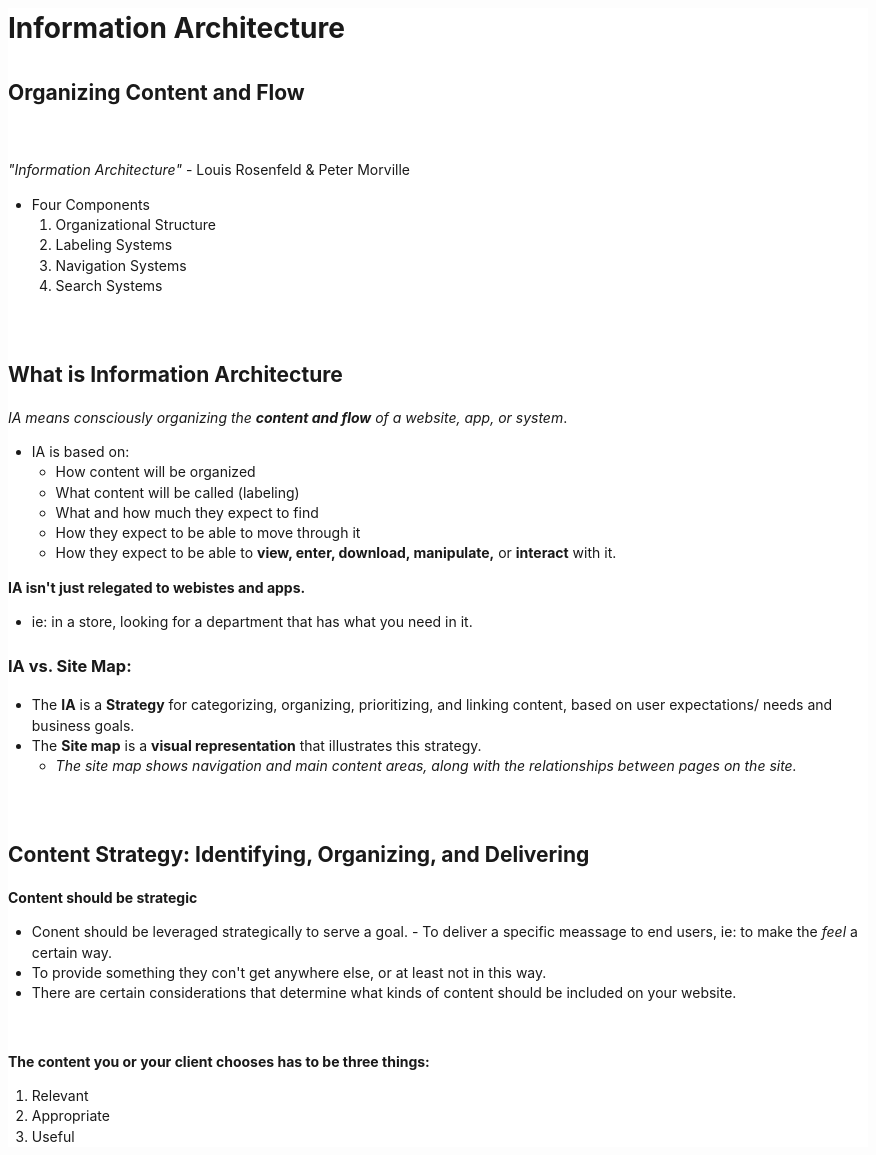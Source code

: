 # Information Architecture

## Organizing Content and Flow

<br />

*"Information Architecture"* - Louis Rosenfeld & Peter Morville

- Four Components
    1. Organizational Structure
    2. Labeling Systems
    3. Navigation Systems
    4. Search Systems

<br />

## What is Information Architecture

*IA means consciously organizing the **content and flow** of a website, app, or system*.

- IA is based on:
    - How content will be organized
    - What content will be called (labeling)
    - What and how much they expect to find
    - How they expect to be able to move through it
    - How they expect to be able to **view, enter, download, manipulate,** or **interact** with it.

**IA isn't just relegated to webistes and apps.**
- ie: in a store, looking for a department that has what you need in it.

### IA vs. Site Map:
- The **IA** is a **Strategy** for categorizing, organizing, prioritizing, and linking content, based on user expectations/ needs and business goals.
- The **Site map** is a **visual representation** that illustrates this strategy.
    - *The site map shows navigation and main content areas, along with the relationships between pages on the site.*

<br />

## Content Strategy: Identifying, Organizing, and Delivering

**Content should be strategic**
- Conent should be leveraged strategically to serve a goal. - To deliver a specific meassage to end users, ie: to make the *feel* a certain way.
- To provide something they con't get anywhere else, or at least not in this way.
- There are certain considerations that determine what kinds of content should be included on your website.

<br />

**The content you or your client chooses has to be three things:**
1. Relevant
2. Appropriate
3. Useful
